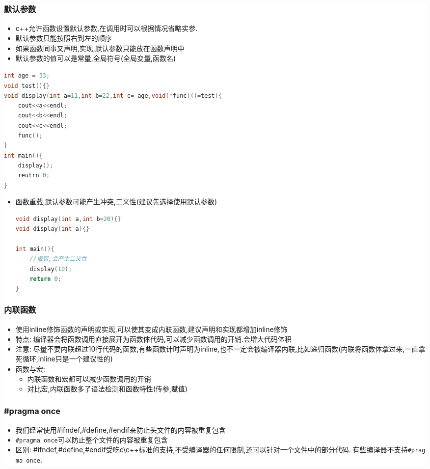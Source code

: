 ### 默认参数

* c++允许函数设置默认参数,在调用时可以根据情况省略实参.
* 默认参数只能按照右到左的顺序
* 如果函数同事又声明,实现,默认参数只能放在函数声明中
* 默认参数的值可以是常量,全局符号(全局变量,函数名)

```cpp
int age = 33;
void test(){}
void display(int a=11,int b=22,int c= age,void(*func)()=test){
	cout<<a<<endl;
	cout<<b<<endl;
	cout<<c<<endl;
	func();
}
int main(){
	display();
	reutrn 0;
}
```

* 函数重载,默认参数可能产生冲突,二义性(建议先选择使用默认参数)

	```cpp
	void display(int a,int b=20){}
	void display(int a){}
	
	int main(){
		//报错,会产生二义性
		display(10);
		return 0;
	}
	```

<a id="内联函数"></a>

### 内联函数

* 使用inline修饰函数的声明或实现,可以使其变成内联函数,建议声明和实现都增加inline修饰
* 特点: 编译器会将函数调用直接展开为函数体代码,可以减少函数调用的开销.会增大代码体积
* 注意: 尽量不要内联超过10行代码的函数,有些函数计时声明为inline,也不一定会被编译器内联,比如递归函数(内联将函数体拿过来,一直拿死循环,inline只是一个建议性的)
* 函数与宏:
	* 内联函数和宏都可以减少函数调用的开销
	* 对比宏,内联函数多了语法检测和函数特性(传参,赋值)

<a id="#pragma once"></a>
	
### #pragma once

* 我们经常使用#ifndef,#define,#endif来防止头文件的内容被重复包含
* `#pragma once`可以防止整个文件的内容被重复包含
* 区别: #ifndef,#define,#endif受吃c\c++标准的支持,不受编译器的任何限制,还可以针对一个文件中的部分代码. 有些编译器不支持`#pragma once`.

<a id="引用"></a>

